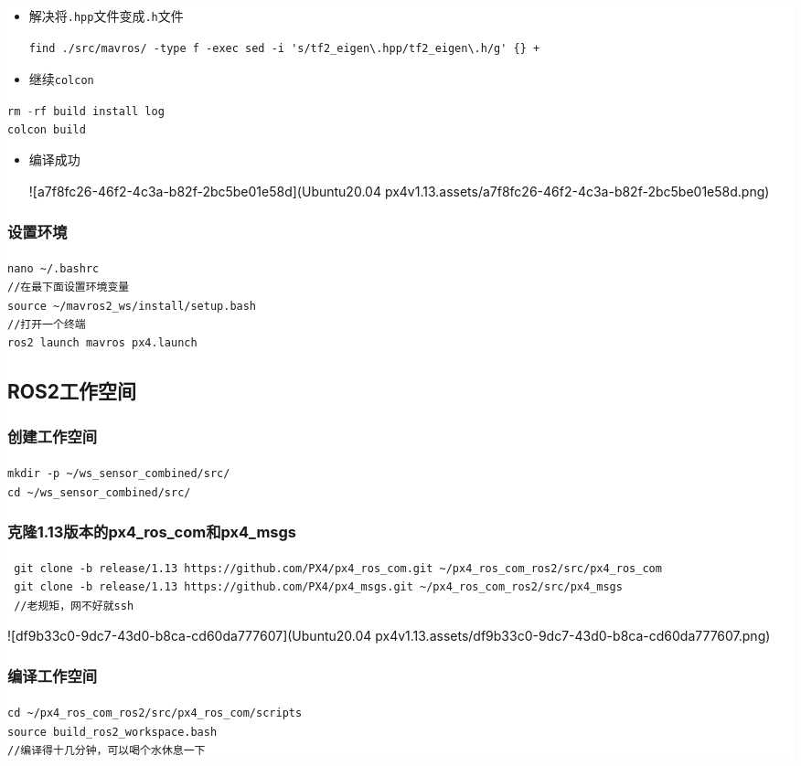 - 解决将`.hpp`文件变成`.h`文件

  ~~~
  find ./src/mavros/ -type f -exec sed -i 's/tf2_eigen\.hpp/tf2_eigen\.h/g' {} +
  
  ~~~

- 继续`colcon`

~~~cpp
rm -rf build install log
colcon build 
~~~

- 编译成功

  ![a7f8fc26-46f2-4c3a-b82f-2bc5be01e58d](Ubuntu20.04 px4v1.13.assets/a7f8fc26-46f2-4c3a-b82f-2bc5be01e58d.png)

### 设置环境

~~~
nano ~/.bashrc
//在最下面设置环境变量
source ~/mavros2_ws/install/setup.bash
//打开一个终端
ros2 launch mavros px4.launch
~~~

## ROS2工作空间

### 创建工作空间

~~~
mkdir -p ~/ws_sensor_combined/src/
cd ~/ws_sensor_combined/src/
~~~

### 克隆1.13版本的px4_ros_com和px4_msgs

~~~
 git clone -b release/1.13 https://github.com/PX4/px4_ros_com.git ~/px4_ros_com_ros2/src/px4_ros_com
 git clone -b release/1.13 https://github.com/PX4/px4_msgs.git ~/px4_ros_com_ros2/src/px4_msgs
 //老规矩，网不好就ssh
~~~

![df9b33c0-9dc7-43d0-b8ca-cd60da777607](Ubuntu20.04 px4v1.13.assets/df9b33c0-9dc7-43d0-b8ca-cd60da777607.png)

### 编译工作空间

~~~
cd ~/px4_ros_com_ros2/src/px4_ros_com/scripts
source build_ros2_workspace.bash
//编译得十几分钟，可以喝个水休息一下
~~~
